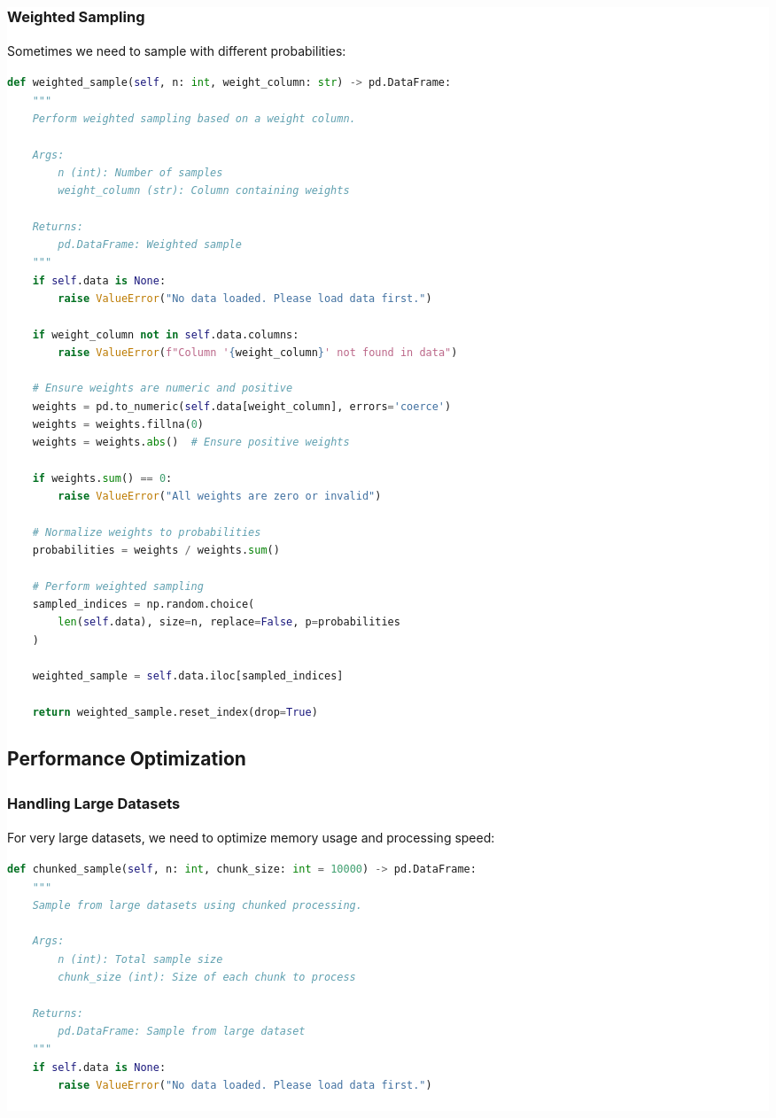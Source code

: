### Weighted Sampling

Sometimes we need to sample with different probabilities:

```python
def weighted_sample(self, n: int, weight_column: str) -> pd.DataFrame:
    """
    Perform weighted sampling based on a weight column.
    
    Args:
        n (int): Number of samples
        weight_column (str): Column containing weights
        
    Returns:
        pd.DataFrame: Weighted sample
    """
    if self.data is None:
        raise ValueError("No data loaded. Please load data first.")
        
    if weight_column not in self.data.columns:
        raise ValueError(f"Column '{weight_column}' not found in data")
    
    # Ensure weights are numeric and positive
    weights = pd.to_numeric(self.data[weight_column], errors='coerce')
    weights = weights.fillna(0)
    weights = weights.abs()  # Ensure positive weights
    
    if weights.sum() == 0:
        raise ValueError("All weights are zero or invalid")
    
    # Normalize weights to probabilities
    probabilities = weights / weights.sum()
    
    # Perform weighted sampling
    sampled_indices = np.random.choice(
        len(self.data), size=n, replace=False, p=probabilities
    )
    
    weighted_sample = self.data.iloc[sampled_indices]
    
    return weighted_sample.reset_index(drop=True)
```

## Performance Optimization

### Handling Large Datasets

For very large datasets, we need to optimize memory usage and processing speed:

```python
def chunked_sample(self, n: int, chunk_size: int = 10000) -> pd.DataFrame:
    """
    Sample from large datasets using chunked processing.
    
    Args:
        n (int): Total sample size
        chunk_size (int): Size of each chunk to process
        
    Returns:
        pd.DataFrame: Sample from large dataset
    """
    if self.data is None:
        raise ValueError("No data loaded. Please load data first.")
    
```